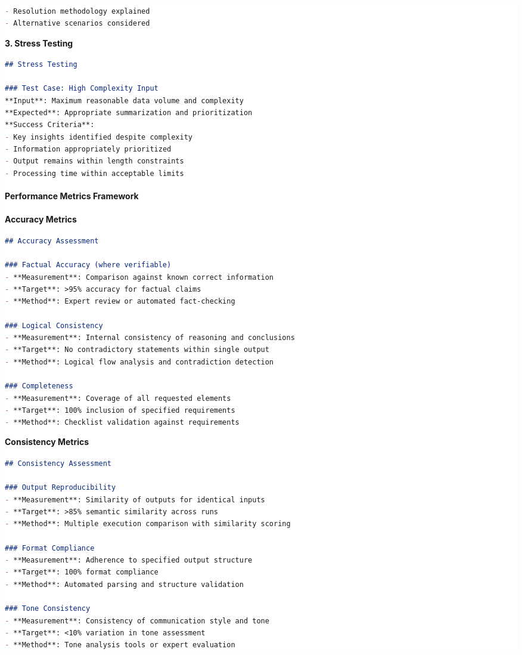 ```markdown
- Resolution methodology explained
- Alternative scenarios considered
```

**3. Stress Testing**
```markdown
## Stress Testing

### Test Case: High Complexity Input
**Input**: Maximum reasonable data volume and complexity
**Expected**: Appropriate summarization and prioritization
**Success Criteria**:
- Key insights identified despite complexity
- Information appropriately prioritized
- Output remains within length constraints
- Processing time within acceptable limits
```

#### Performance Metrics Framework

**Accuracy Metrics**
```markdown
## Accuracy Assessment

### Factual Accuracy (where verifiable)
- **Measurement**: Comparison against known correct information
- **Target**: >95% accuracy for factual claims
- **Method**: Expert review or automated fact-checking

### Logical Consistency
- **Measurement**: Internal consistency of reasoning and conclusions
- **Target**: No contradictory statements within single output
- **Method**: Logical flow analysis and contradiction detection

### Completeness
- **Measurement**: Coverage of all requested elements
- **Target**: 100% inclusion of specified requirements
- **Method**: Checklist validation against requirements
```

**Consistency Metrics**
```markdown
## Consistency Assessment

### Output Reproducibility
- **Measurement**: Similarity of outputs for identical inputs
- **Target**: >85% semantic similarity across runs
- **Method**: Multiple execution comparison with similarity scoring

### Format Compliance
- **Measurement**: Adherence to specified output structure
- **Target**: 100% format compliance
- **Method**: Automated parsing and structure validation

### Tone Consistency
- **Measurement**: Consistency of communication style and tone
- **Target**: <10% variation in tone assessment
- **Method**: Tone analysis tools or expert evaluation
```
